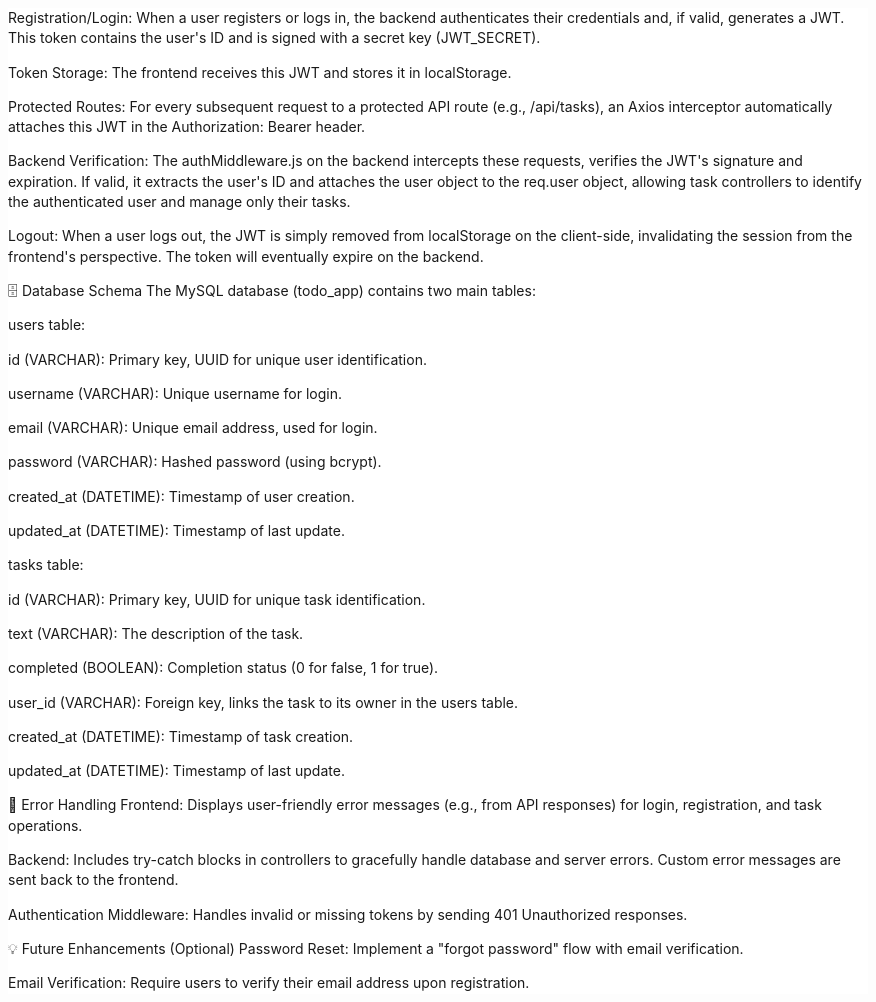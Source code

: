 Registration/Login: When a user registers or logs in, the backend authenticates their credentials and, if valid, generates a JWT. This token contains the user's ID and is signed with a secret key (JWT_SECRET).

Token Storage: The frontend receives this JWT and stores it in localStorage.

Protected Routes: For every subsequent request to a protected API route (e.g., /api/tasks), an Axios interceptor automatically attaches this JWT in the Authorization: Bearer <token> header.

Backend Verification: The authMiddleware.js on the backend intercepts these requests, verifies the JWT's signature and expiration. If valid, it extracts the user's ID and attaches the user object to the req.user object, allowing task controllers to identify the authenticated user and manage only their tasks.

Logout: When a user logs out, the JWT is simply removed from localStorage on the client-side, invalidating the session from the frontend's perspective. The token will eventually expire on the backend.

🗄️ Database Schema
The MySQL database (todo_app) contains two main tables:

users table:

id (VARCHAR): Primary key, UUID for unique user identification.

username (VARCHAR): Unique username for login.

email (VARCHAR): Unique email address, used for login.

password (VARCHAR): Hashed password (using bcrypt).

created_at (DATETIME): Timestamp of user creation.

updated_at (DATETIME): Timestamp of last update.

tasks table:

id (VARCHAR): Primary key, UUID for unique task identification.

text (VARCHAR): The description of the task.

completed (BOOLEAN): Completion status (0 for false, 1 for true).

user_id (VARCHAR): Foreign key, links the task to its owner in the users table.

created_at (DATETIME): Timestamp of task creation.

updated_at (DATETIME): Timestamp of last update.

🚦 Error Handling
Frontend: Displays user-friendly error messages (e.g., from API responses) for login, registration, and task operations.

Backend: Includes try-catch blocks in controllers to gracefully handle database and server errors. Custom error messages are sent back to the frontend.

Authentication Middleware: Handles invalid or missing tokens by sending 401 Unauthorized responses.

💡 Future Enhancements (Optional)
Password Reset: Implement a "forgot password" flow with email verification.

Email Verification: Require users to verify their email address upon registration.
